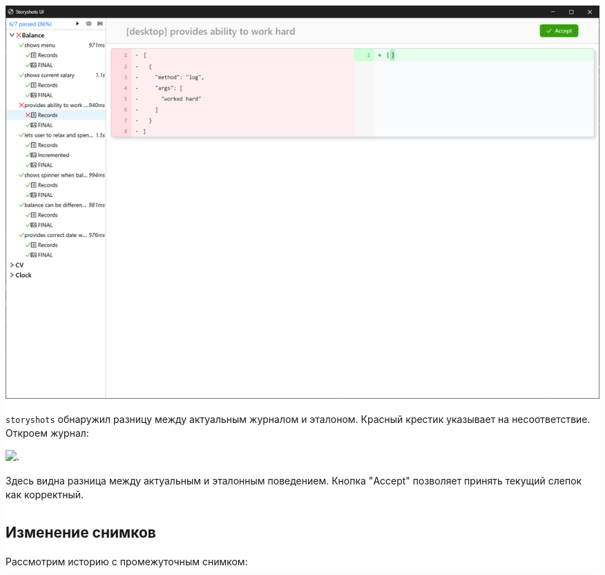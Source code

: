 ![.](assets/fail-journal.png)

`storyshots` обнаружил разницу между актуальным журналом и эталоном. Красный крестик указывает на несоответствие.
Откроем журнал:

![.](assets/diff-journal.png)

Здесь видна разница между актуальным и эталонным поведением. Кнопка "Accept" позволяет принять текущий слепок как
корректный.

## Изменение снимков

Рассмотрим историю с промежуточным снимком:
